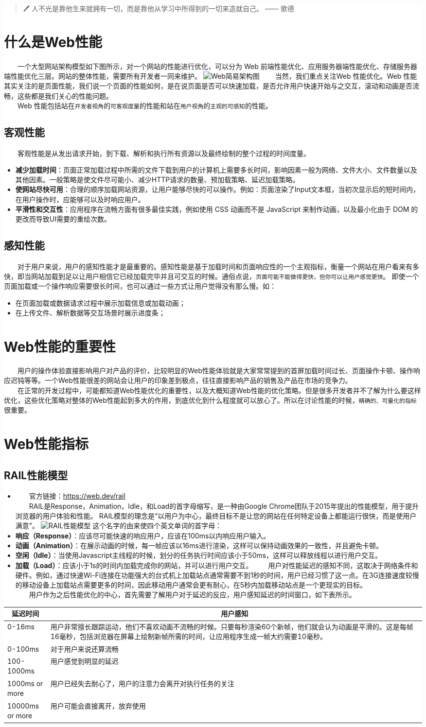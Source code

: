> 🖊 人不光是靠他生来就拥有一切，而是靠他从学习中所得到的一切来造就自己。 —— 歌德
# 什么是Web性能
&emsp;&emsp;一个大型网站架构模型如下图所示，对一个网站的性能进行优化，可以分为 Web 前端性能优化、应用服务器端性能优化、存储服务器端性能优化三层。网站的整体性能，需要所有开发者一同来维护。
![Web简易架构图](https://files.mdnice.com/user/22227/eecc260d-1512-429b-a2e7-238421b70ec6.png)
&emsp;&emsp;当然，我们重点关注Web 性能优化。Web 性能其实关注的是页面性能，我们说一个页面的性能如何，是在说页面是否可以快速加载，是否允许用户快速开始与之交互，滚动和动画是否流畅，这些都是我们关心的性能问题。<br/>
&emsp;&emsp;Web 性能包括站在`开发者视角`的`可客观度量`的性能和站在`用户视角`的`主观的可感知`的性能。
## 客观性能
&emsp;&emsp;客观性能是从发出请求开始，到下载、解析和执行所有资源以及最终绘制的整个过程的时间度量。
- **减少加载时间**：页面正常加载过程中所需的文件下载到用户的计算机上需要多长时间，影响因素一般为网络、文件大小、文件数量以及其他因素。一般策略是使文件尽可能小、减少HTTP请求的数量、预加载策略、延迟加载策略。
- **使网站尽快可用**：合理的顺序加载网站资源，让用户能够尽快的可以操作。例如：页面渲染了Input文本框，当初次显示后的短时间内，在用户操作时，应能够可以及时响应用户。
- **平滑性和交互性**：应用程序在流畅方面有很多最佳实践，例如使用 CSS 动画而不是 JavaScript 来制作动画，以及最小化由于 DOM 的更改而导致UI需要的重绘次数。
## 感知性能
&emsp;&emsp;对于用户来说，用户的感知性能才是最重要的。感知性能是基于加载时间和页面响应性的一个主观指标，衡量一个网站在用户看来有多快，即当网站加载到足以让用户相信它已经加载完毕并且可交互的时候。通俗点说，`页面可能不能做得更快，但你可以让用户感觉更快`。
即使一个页面加载或一个操作响应需要很长时间，也可以通过一些方式让用户觉得没有那么慢。如：
- 在页面加载或数据请求过程中展示加载信息或加载动画；
- 在上传文件、解析数据等交互场景时展示进度条；
# Web性能的重要性
&emsp;&emsp;用户的操作体验直接影响用户对产品的评价，比较明显的Web性能体验就是大家常常提到的首屏加载时间过长、页面操作卡顿、操作响应迟钝等等。一个Web性能很差的网站会让用户的印象差到极点，往往直接影响产品的销售及产品在市场的竞争力。<br/>
&emsp;&emsp;在正常的开发过程中，可能都知道Web性能优化的重要性，以及大概知道Web性能的优化策略。但是很多开发者并不了解为什么要这样优化，这些优化策略对整体的Web性能起到多大的作用，到底优化到什么程度就可以放心了。所以在讨论性能的时候，`精确的、可量化的指标`很重要。
# Web性能指标
## RAIL性能模型
- &emsp;&emsp;官方链接：https://web.dev/rail <br/>
&emsp;&emsp;RAIL是Response，Animation，Idle，和Load的首字母缩写，是一种由Google Chrome团队于2015年提出的性能模型，用于提升浏览器的用户体验和性能。
RAIL模型的理念是“以用户为中心，最终目标不是让您的网站在任何特定设备上都能运行很快，而是使用户满意”。
![RAIL性能模型](https://files.mdnice.com/user/22227/96ceab14-15b3-45ad-88d5-3b7cf4de6c9a.png)
这个名字的由来使四个英文单词的首字母：
- **响应（Response）**：应该尽可能快速的响应用户，应该在100ms以内响应用户输入。
- **动画（Animation）**：在展示动画的时候，每一帧应该以16ms进行渲染，这样可以保持动画效果的一致性，并且避免卡顿。
- **空闲（Idle）**：当使用Javascript主线程的时候，划分的任务执行时间应该小于50ms，这样可以释放线程以进行用户交互。
- **加载（Load）**：应该小于1s的时间内加载完成你的网站，并可以进行用户交互。
&emsp;&emsp;用户对性能延迟的感知不同，这取决于网络条件和硬件。例如，通过快速Wi-Fi连接在功能强大的台式机上加载站点通常需要不到1秒的时间，用户已经习惯了这一点。在3G连接速度较慢的移动设备上加载站点需要更多的时间，因此移动用户通常会更有耐心，在5秒内加载移动站点是一个更现实的目标。<br/>
&emsp;&emsp;用户作为之后性能优化的中心，首先需要了解用户对于延迟的反应，用户感知延迟的时间窗口，如下表所示。

| 延迟时间 | 用户感知 |
| --- | --- |
| 0-16ms | 用户非常擅长跟踪运动，他们不喜欢动画不流畅的时候。只要每秒渲染60个新帧，他们就会认为动画是平滑的。这是每帧16毫秒，包括浏览器在屏幕上绘制新帧所需的时间，让应用程序生成一帧大约需要10毫秒。 |
| 0-100ms | 对于用户来说还算流畅 |
| 100-1000ms | 用户感觉到明显的延迟 |
| 1000ms or more | 用户已经失去耐心了，用户的注意力会离开对执行任务的关注 |
| 10000ms or more | 用户可能会直接离开，放弃使用 |
